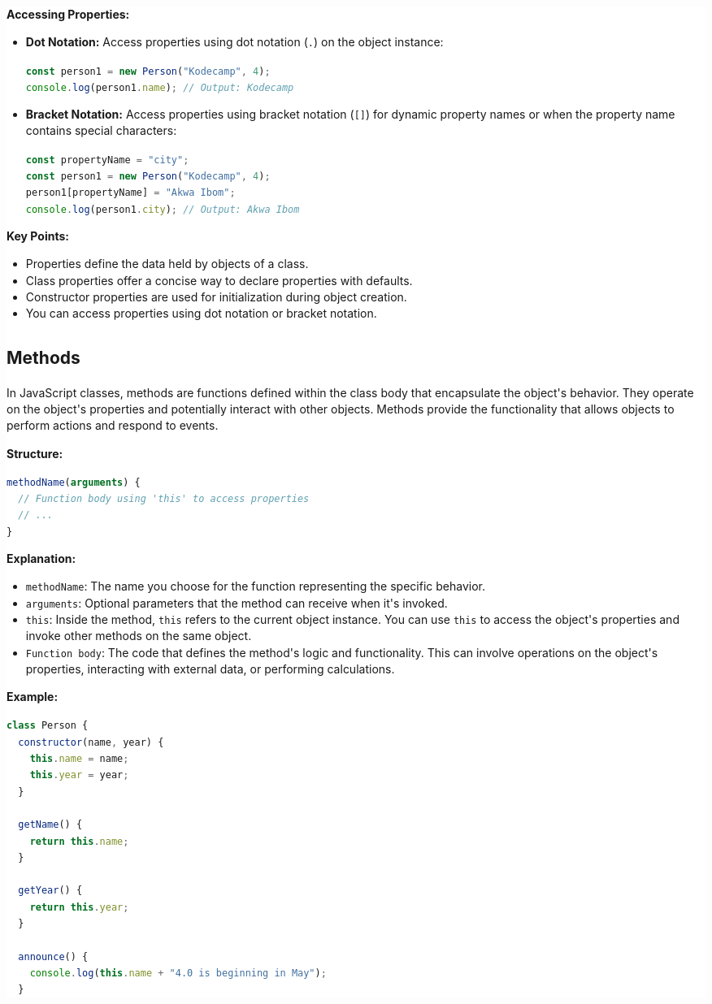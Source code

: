 **Accessing Properties:**

- **Dot Notation:** Access properties using dot notation (`.`) on the object instance:

  ```javascript
  const person1 = new Person("Kodecamp", 4);
  console.log(person1.name); // Output: Kodecamp
  ```

- **Bracket Notation:** Access properties using bracket notation (`[]`) for dynamic property names or when the property name contains special characters:

  ```javascript
  const propertyName = "city";
  const person1 = new Person("Kodecamp", 4);
  person1[propertyName] = "Akwa Ibom";
  console.log(person1.city); // Output: Akwa Ibom
  ```

**Key Points:**

- Properties define the data held by objects of a class.
- Class properties offer a concise way to declare properties with defaults.
- Constructor properties are used for initialization during object creation.
- You can access properties using dot notation or bracket notation.

## Methods

In JavaScript classes, methods are functions defined within the class body that encapsulate the object's behavior. They operate on the object's properties and potentially interact with other objects. Methods provide the functionality that allows objects to perform actions and respond to events.

**Structure:**

```javascript
methodName(arguments) {
  // Function body using 'this' to access properties
  // ...
}
```

**Explanation:**

- `methodName`: The name you choose for the function representing the specific behavior.
- `arguments`: Optional parameters that the method can receive when it's invoked.
- `this`: Inside the method, `this` refers to the current object instance. You can use `this` to access the object's properties and invoke other methods on the same object.
- `Function body`: The code that defines the method's logic and functionality. This can involve operations on the object's properties, interacting with external data, or performing calculations.

**Example:**

```javascript
class Person {
  constructor(name, year) {
    this.name = name;
    this.year = year;
  }

  getName() {
    return this.name;
  }

  getYear() {
    return this.year;
  }

  announce() {
    console.log(this.name + "4.0 is beginning in May");
  }
```